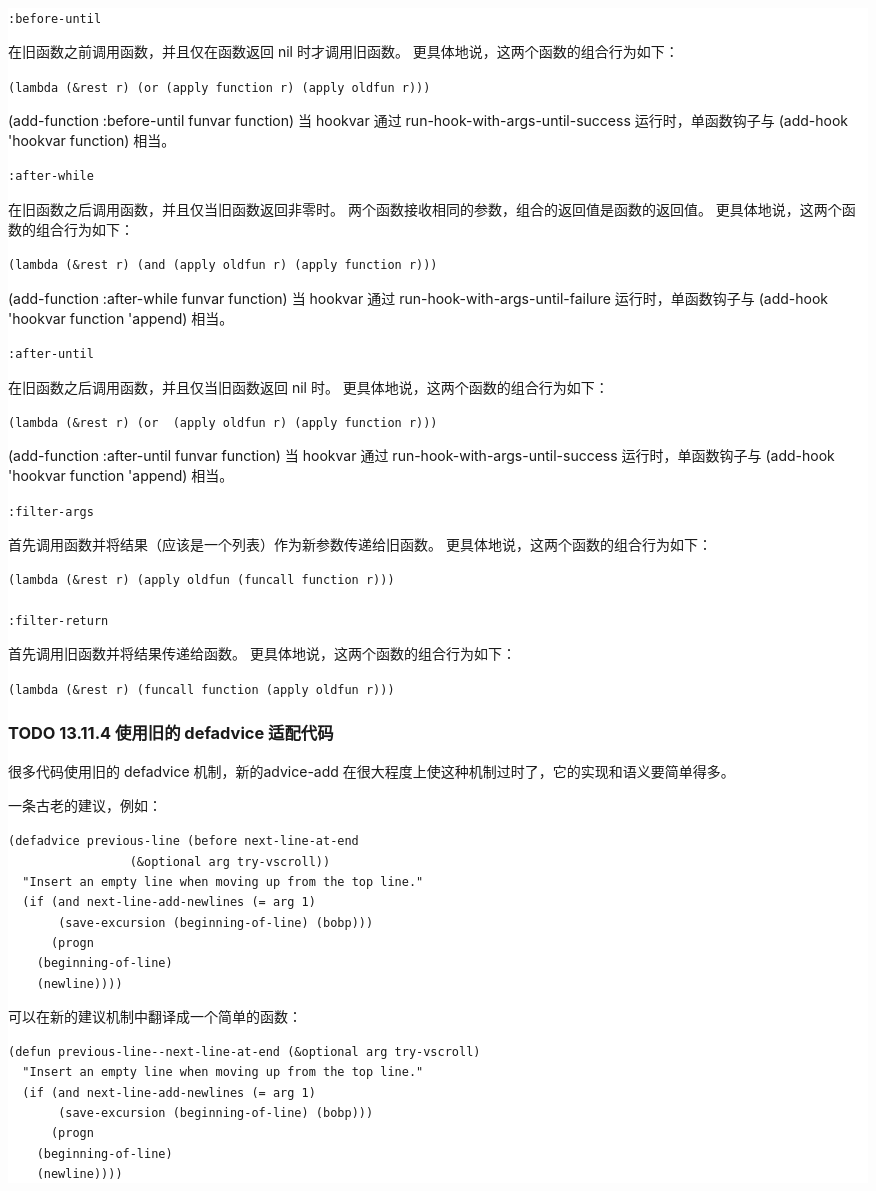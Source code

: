     :before-until

在旧函数之前调用函数，并且仅在函数返回 nil 时才调用旧函数。  更具体地说，这两个函数的组合行为如下：

    (lambda (&rest r) (or (apply function r) (apply oldfun r)))

(add-function :before-until funvar function) 当 hookvar 通过 run-hook-with-args-until-success 运行时，单函数钩子与 (add-hook 'hookvar function) 相当。

    :after-while

在旧函数之后调用函数，并且仅当旧函数返回非零时。  两个函数接收相同的参数，组合的返回值是函数的返回值。  更具体地说，这两个函数的组合行为如下：

    (lambda (&rest r) (and (apply oldfun r) (apply function r)))

(add-function :after-while funvar function) 当 hookvar 通过 run-hook-with-args-until-failure 运行时，单函数钩子与 (add-hook 'hookvar function 'append) 相当。

    :after-until

在旧函数之后调用函数，并且仅当旧函数返回 nil 时。  更具体地说，这两个函数的组合行为如下：

    (lambda (&rest r) (or  (apply oldfun r) (apply function r)))

(add-function :after-until funvar function) 当 hookvar 通过 run-hook-with-args-until-success 运行时，单函数钩子与 (add-hook 'hookvar function 'append) 相当。

    :filter-args

首先调用函数并将结果（应该是一个列表）作为新参数传递给旧函数。  更具体地说，这两个函数的组合行为如下：

    (lambda (&rest r) (apply oldfun (funcall function r)))

    :filter-return

首先调用旧函数并将结果传递给函数。  更具体地说，这两个函数的组合行为如下：

    (lambda (&rest r) (funcall function (apply oldfun r)))


<a id="org59917ff"></a>

### TODO 13.11.4 使用旧的 defadvice 适配代码

很多代码使用旧的 defadvice 机制，新的advice-add 在很大程度上使这种机制过时了，它的实现和语义要简单得多。

一条古老的建议，例如：

    (defadvice previous-line (before next-line-at-end
    				 (&optional arg try-vscroll))
      "Insert an empty line when moving up from the top line."
      (if (and next-line-add-newlines (= arg 1)
    	   (save-excursion (beginning-of-line) (bobp)))
          (progn
    	(beginning-of-line)
    	(newline))))

可以在新的建议机制中翻译成一个简单的函数：

    (defun previous-line--next-line-at-end (&optional arg try-vscroll)
      "Insert an empty line when moving up from the top line."
      (if (and next-line-add-newlines (= arg 1)
    	   (save-excursion (beginning-of-line) (bobp)))
          (progn
    	(beginning-of-line)
    	(newline))))
